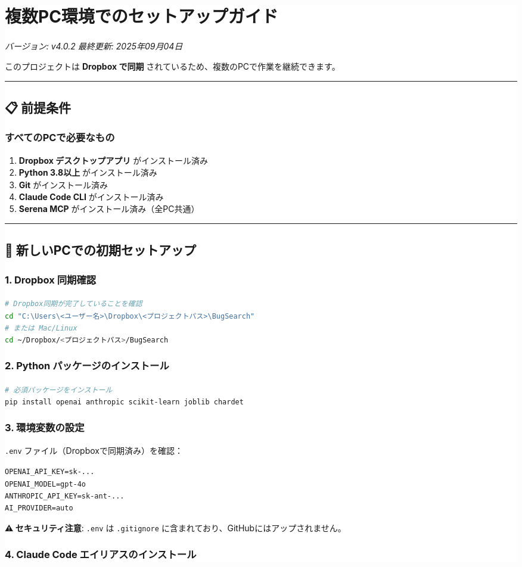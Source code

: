 # 複数PC環境でのセットアップガイド

*バージョン: v4.0.2*
*最終更新: 2025年09月04日*

このプロジェクトは **Dropbox で同期** されているため、複数のPCで作業を継続できます。

---

## 📋 前提条件

### すべてのPCで必要なもの

1. **Dropbox デスクトップアプリ** がインストール済み
2. **Python 3.8以上** がインストール済み
3. **Git** がインストール済み
4. **Claude Code CLI** がインストール済み
5. **Serena MCP** がインストール済み（全PC共通）

---

## 🔧 新しいPCでの初期セットアップ

### 1. Dropbox 同期確認

```bash
# Dropbox同期が完了していることを確認
cd "C:\Users\<ユーザー名>\Dropbox\<プロジェクトパス>\BugSearch"
# または Mac/Linux
cd ~/Dropbox/<プロジェクトパス>/BugSearch
```

### 2. Python パッケージのインストール

```bash
# 必須パッケージをインストール
pip install openai anthropic scikit-learn joblib chardet
```

### 3. 環境変数の設定

`.env` ファイル（Dropboxで同期済み）を確認：

```env
OPENAI_API_KEY=sk-...
OPENAI_MODEL=gpt-4o
ANTHROPIC_API_KEY=sk-ant-...
AI_PROVIDER=auto
```

**⚠️ セキュリティ注意**: `.env` は `.gitignore` に含まれており、GitHubにはアップされません。

### 4. Claude Code エイリアスのインストール
